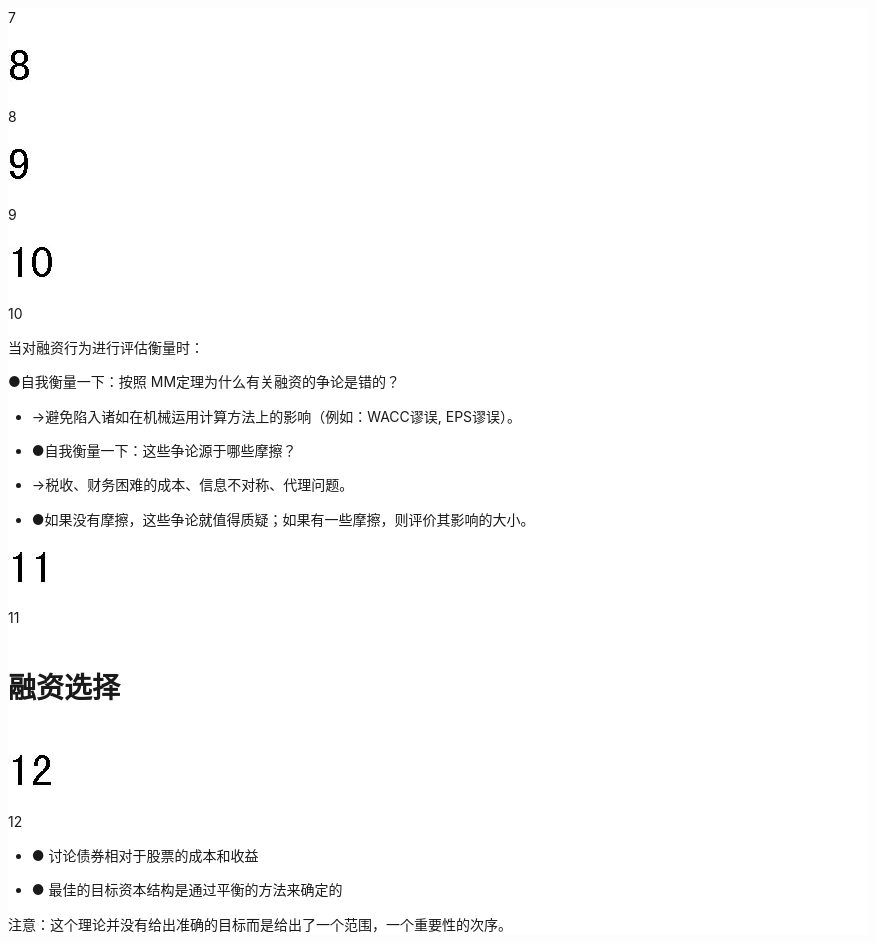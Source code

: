 7

![](images/lecture_10_review_of_financing_and_capital_structure-b.zh_img_7.jpg)

8

![](images/lecture_10_review_of_financing_and_capital_structure-b.zh_img_8.jpg)

9

![](images/lecture_10_review_of_financing_and_capital_structure-b.zh_img_9.jpg)

10

当对融资行为进行评估衡量时：

●自我衡量一下：按照 MM定理为什么有关融资的争论是错的？

- →避免陷入诸如在机械运用计算方法上的影响（例如：WACC谬误, EPS谬误）。

- ●自我衡量一下：这些争论源于哪些摩擦？

- →税收、财务困难的成本、信息不对称、代理问题。

- ●如果没有摩擦，这些争论就值得质疑；如果有一些摩擦，则评价其影响的大小。

![](images/lecture_10_review_of_financing_and_capital_structure-b.zh_img_10.jpg)

11

# 融资选择

# 

![](images/lecture_10_review_of_financing_and_capital_structure-b.zh_img_11.jpg)

12

- ● 讨论债券相对于股票的成本和收益

- ● 最佳的目标资本结构是通过平衡的方法来确定的

注意：这个理论并没有给出准确的目标而是给出了一个范围，一个重要性的次序。
